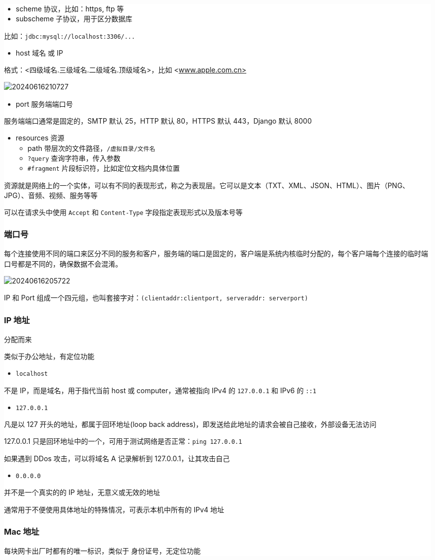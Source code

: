 - scheme 协议，比如：https, ftp 等
- subscheme 子协议，用于区分数据库

比如：`jdbc:mysql://localhost:3306/...`

- host 域名 或 IP

格式：<四级域名.三级域名.二级域名.顶级域名>，比如 <www.apple.com.cn>

![20240616210727](https://image.zuoright.com/20240616210727.png)

- port 服务端端口号

服务端端口通常是固定的，SMTP 默认 25，HTTP 默认 80，HTTPS 默认 443，Django 默认 8000

- resources 资源
    - path 带层次的文件路径，`/虚拟目录/文件名`
    - `?query` 查询字符串，传入参数
    - `#fragment` 片段标识符，比如定位文档内具体位置

资源就是网络上的一个实体，可以有不同的表现形式，称之为表现层。它可以是文本（TXT、XML、JSON、HTML）、图片（PNG、JPG）、音频、视频、服务等等

可以在请求头中使用 `Accept` 和 `Content-Type` 字段指定表现形式以及版本号等

### 端口号

每个连接使用不同的端口来区分不同的服务和客户，服务端的端口是固定的，客户端是系统内核临时分配的，每个客户端每个连接的临时端口号都是不同的，确保数据不会混淆。

![20240616205722](https://image.zuoright.com/20240616205722.png)

IP 和 Port 组成一个四元组，也叫套接字对：`(clientaddr:clientport, serveraddr: serverport)`

### IP 地址

分配而来

类似于办公地址，有定位功能

- `localhost`

不是 IP，而是域名，用于指代当前 host 或 computer，通常被指向 IPv4 的 `127.0.0.1` 和 IPv6 的 `::1`

- `127.0.0.1`

凡是以 127 开头的地址，都属于回环地址(loop back address)，即发送给此地址的请求会被自己接收，外部设备无法访问

127.0.0.1 只是回环地址中的一个，可用于测试网络是否正常：`ping 127.0.0.1`

如果遇到 DDos 攻击，可以将域名 A 记录解析到 127.0.0.1，让其攻击自己

- `0.0.0.0`

并不是一个真实的的 IP 地址，无意义或无效的地址

通常用于不便使用具体地址的特殊情况，可表示本机中所有的 IPv4 地址

### Mac 地址

每块网卡出厂时都有的唯一标识，类似于 身份证号，无定位功能
